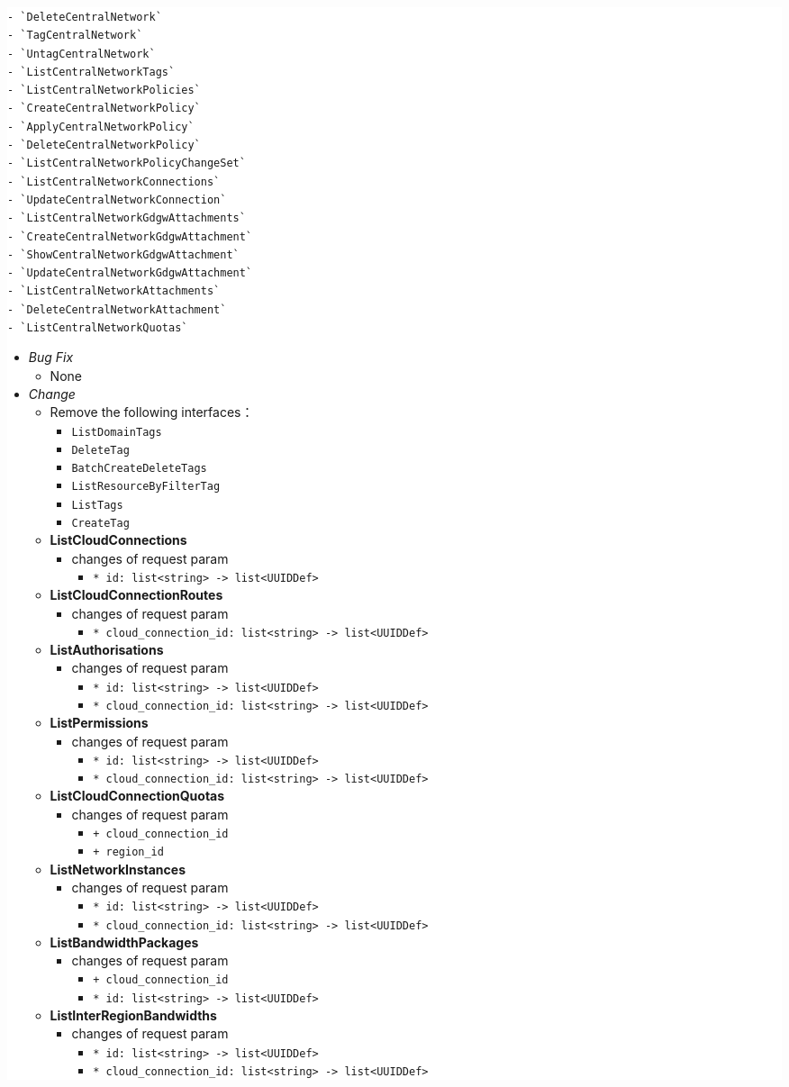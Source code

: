     - `DeleteCentralNetwork`
    - `TagCentralNetwork`
    - `UntagCentralNetwork`
    - `ListCentralNetworkTags`
    - `ListCentralNetworkPolicies`
    - `CreateCentralNetworkPolicy`
    - `ApplyCentralNetworkPolicy`
    - `DeleteCentralNetworkPolicy`
    - `ListCentralNetworkPolicyChangeSet`
    - `ListCentralNetworkConnections`
    - `UpdateCentralNetworkConnection`
    - `ListCentralNetworkGdgwAttachments`
    - `CreateCentralNetworkGdgwAttachment`
    - `ShowCentralNetworkGdgwAttachment`
    - `UpdateCentralNetworkGdgwAttachment`
    - `ListCentralNetworkAttachments`
    - `DeleteCentralNetworkAttachment`
    - `ListCentralNetworkQuotas`
- _Bug Fix_
  - None
- _Change_
  - Remove the following interfaces：
    - `ListDomainTags`
    - `DeleteTag`
    - `BatchCreateDeleteTags`
    - `ListResourceByFilterTag`
    - `ListTags`
    - `CreateTag`
  - **ListCloudConnections**
    - changes of request param
      - `* id: list<string> -> list<UUIDDef>`
  - **ListCloudConnectionRoutes**
    - changes of request param
      - `* cloud_connection_id: list<string> -> list<UUIDDef>`
  - **ListAuthorisations**
    - changes of request param
      - `* id: list<string> -> list<UUIDDef>`
      - `* cloud_connection_id: list<string> -> list<UUIDDef>`
  - **ListPermissions**
    - changes of request param
      - `* id: list<string> -> list<UUIDDef>`
      - `* cloud_connection_id: list<string> -> list<UUIDDef>`
  - **ListCloudConnectionQuotas**
    - changes of request param
      - `+ cloud_connection_id`
      - `+ region_id`
  - **ListNetworkInstances**
    - changes of request param
      - `* id: list<string> -> list<UUIDDef>`
      - `* cloud_connection_id: list<string> -> list<UUIDDef>`
  - **ListBandwidthPackages**
    - changes of request param
      - `+ cloud_connection_id`
      - `* id: list<string> -> list<UUIDDef>`
  - **ListInterRegionBandwidths**
    - changes of request param
      - `* id: list<string> -> list<UUIDDef>`
      - `* cloud_connection_id: list<string> -> list<UUIDDef>`
